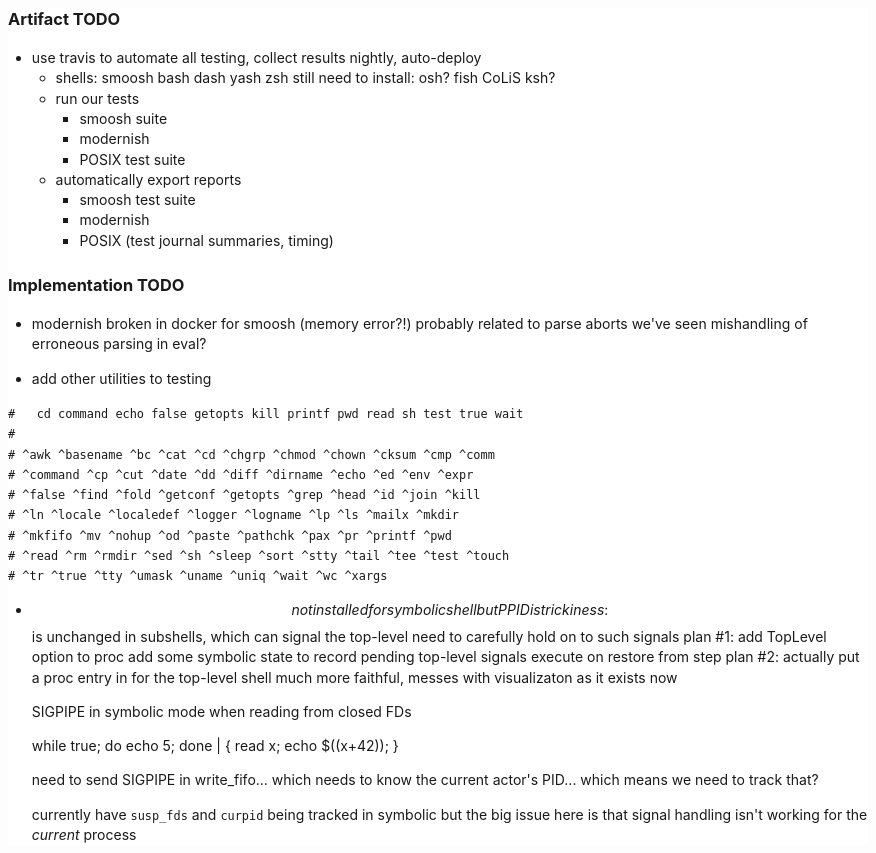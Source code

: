 ### Artifact TODO

- use travis to automate all testing, collect results nightly, auto-deploy
  + shells: smoosh bash dash yash zsh
    still need to install: osh? fish CoLiS ksh?
  + run our tests
    * smoosh suite
    * modernish
    * POSIX test suite
  + automatically export reports
    * smoosh test suite
    * modernish
    * POSIX (test journal summaries, timing)

### Implementation TODO

- modernish broken in docker for smoosh (memory error?!)
  probably related to parse aborts we've seen
      mishandling of erroneous parsing in eval?

- add other utilities to testing
```
#   cd command echo false getopts kill printf pwd read sh test true wait
#
# ^awk ^basename ^bc ^cat ^cd ^chgrp ^chmod ^chown ^cksum ^cmp ^comm
# ^command ^cp ^cut ^date ^dd ^diff ^dirname ^echo ^ed ^env ^expr
# ^false ^find ^fold ^getconf ^getopts ^grep ^head ^id ^join ^kill
# ^ln ^locale ^localedef ^logger ^logname ^lp ^ls ^mailx ^mkdir
# ^mkfifo ^mv ^nohup ^od ^paste ^pathchk ^pax ^pr ^printf ^pwd
# ^read ^rm ^rmdir ^sed ^sh ^sleep ^sort ^stty ^tail ^tee ^test ^touch 
# ^tr ^true ^tty ^umask ^uname ^uniq ^wait ^wc ^xargs
```

- $$ not installed for symbolic shell
  but PPID is
  trickiness: $$ is unchanged in subshells, which can signal the top-level
              need to carefully hold on to such signals
  plan #1:
    add TopLevel option to proc
    add some symbolic state to record pending top-level signals
    execute on restore from step
  plan #2:
    actually put a proc entry in for the top-level shell
    much more faithful, messes with visualizaton as it exists now

  SIGPIPE in symbolic mode when reading from closed FDs

  while true; do echo 5; done | { read x; echo $((x+42)); }
  
  need to send SIGPIPE in write_fifo...
  which needs to know the current actor's PID...
  which means we need to track that?
  
    currently have `susp_fds` and `curpid` being tracked in symbolic
    but the big issue here is that signal handling isn't working for the _current_ process
    